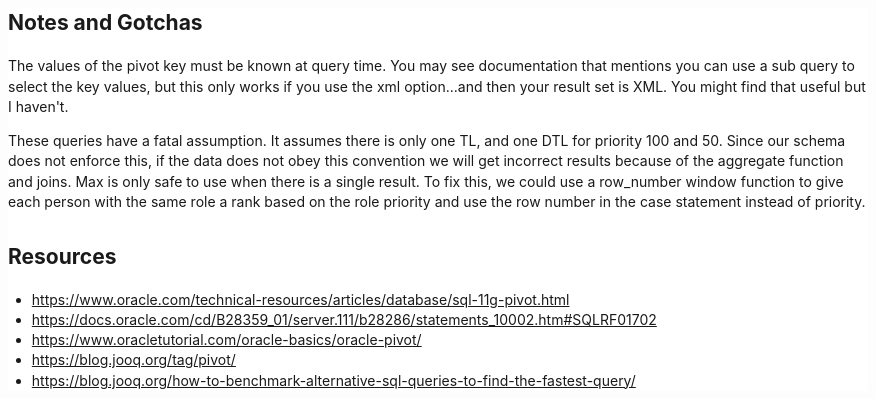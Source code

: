 Notes and Gotchas
-----------------

The values of the pivot key must be known at query time. You may see documentation that mentions you 
can use a sub query to select the key values, but this only works if you use the xml option...and 
then your result set is XML. You might find that useful but I haven't.

These queries have a fatal assumption. It assumes there is only one TL, and one DTL for priority 100 
and 50. Since our schema does not enforce this, if the data does not obey this convention we will 
get incorrect results because of the aggregate function and joins. Max is only safe to use when there 
is a single result. To fix this, we could use a row_number window function to give each person with 
the same role a rank based on the role priority and use the row number in the case statement instead 
of priority.

Resources
---------
* https://www.oracle.com/technical-resources/articles/database/sql-11g-pivot.html
* https://docs.oracle.com/cd/B28359_01/server.111/b28286/statements_10002.htm#SQLRF01702
* https://www.oracletutorial.com/oracle-basics/oracle-pivot/
* https://blog.jooq.org/tag/pivot/
* https://blog.jooq.org/how-to-benchmark-alternative-sql-queries-to-find-the-fastest-query/